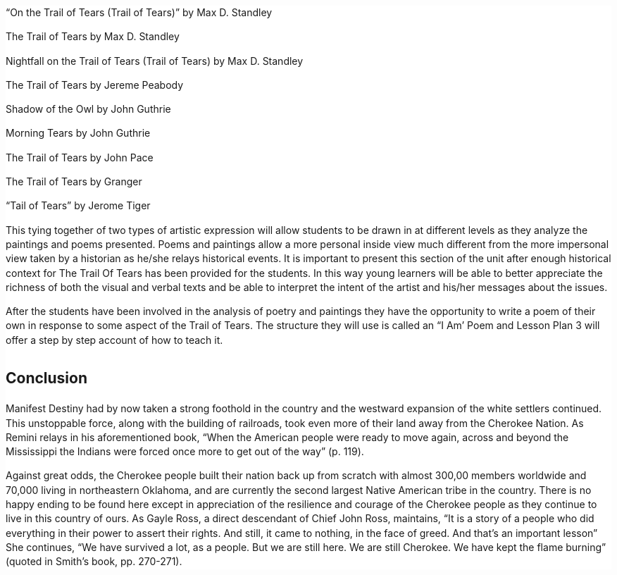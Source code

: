 <p>
“On the Trail of Tears (Trail of Tears)” by Max D. Standley
</p>
<p>
The Trail of Tears by Max D. Standley
</p>
<p>
Nightfall on the Trail of Tears (Trail of Tears) by Max D. Standley
</p>
<p>
The Trail of Tears by Jereme Peabody
</p>
<p>
Shadow of the Owl by John Guthrie
</p>
<p>
Morning Tears by John Guthrie
</p>
<p>
The Trail of Tears by John Pace
</p>
<p>
The Trail of Tears by Granger
</p>
<p>
“Tail of Tears” by Jerome Tiger
</p>
<p>
This tying together of two types of artistic expression will allow students to be drawn in at different levels as they analyze the paintings and poems presented. Poems and paintings allow a more personal inside view much different from the more impersonal view taken by a historian as he/she relays historical events. It is important to present this section of the unit after enough historical context for The Trail Of Tears has been provided for the students. In this way young learners will be able to better appreciate the richness of both the visual and verbal texts and be able to interpret the intent of the artist and his/her messages about the issues.
</p>
<p>
After the students have been involved in the analysis of poetry and paintings they have the opportunity to write a poem of their own in response to some aspect of the Trail of Tears. The structure they will use is called an “I Am’ Poem and Lesson Plan 3 will offer a step by step account of how to teach it.
</p>
<h2>
Conclusion
</h2>
<p>
Manifest Destiny had by now taken a strong foothold in the country and the westward expansion of the white settlers continued. This unstoppable force, along with the building of railroads, took even more of their land away from the Cherokee Nation. As Remini relays in his aforementioned book, “When the American people were ready to move again, across and beyond the Mississippi the Indians were forced once more to get out of the way” (p. 119).
</p>
<p>
Against great odds, the Cherokee people built their nation back up from scratch with almost 300,00 members worldwide and 70,000 living in northeastern Oklahoma, and are currently the second largest Native American tribe in the country. There is no happy ending to be found here except in appreciation of the resilience and courage of the Cherokee people as they continue to live in this country of ours. As Gayle Ross, a direct descendant of Chief John Ross, maintains, “It is a story of a people who did everything in their power to assert their rights. And still, it came to nothing, in the face of greed. And that’s an important lesson” She continues, “We have survived a lot, as a people. But we are still here. We are still Cherokee. We have kept the flame burning” (quoted in Smith’s book, pp. 270-271).
</p>
<h2>